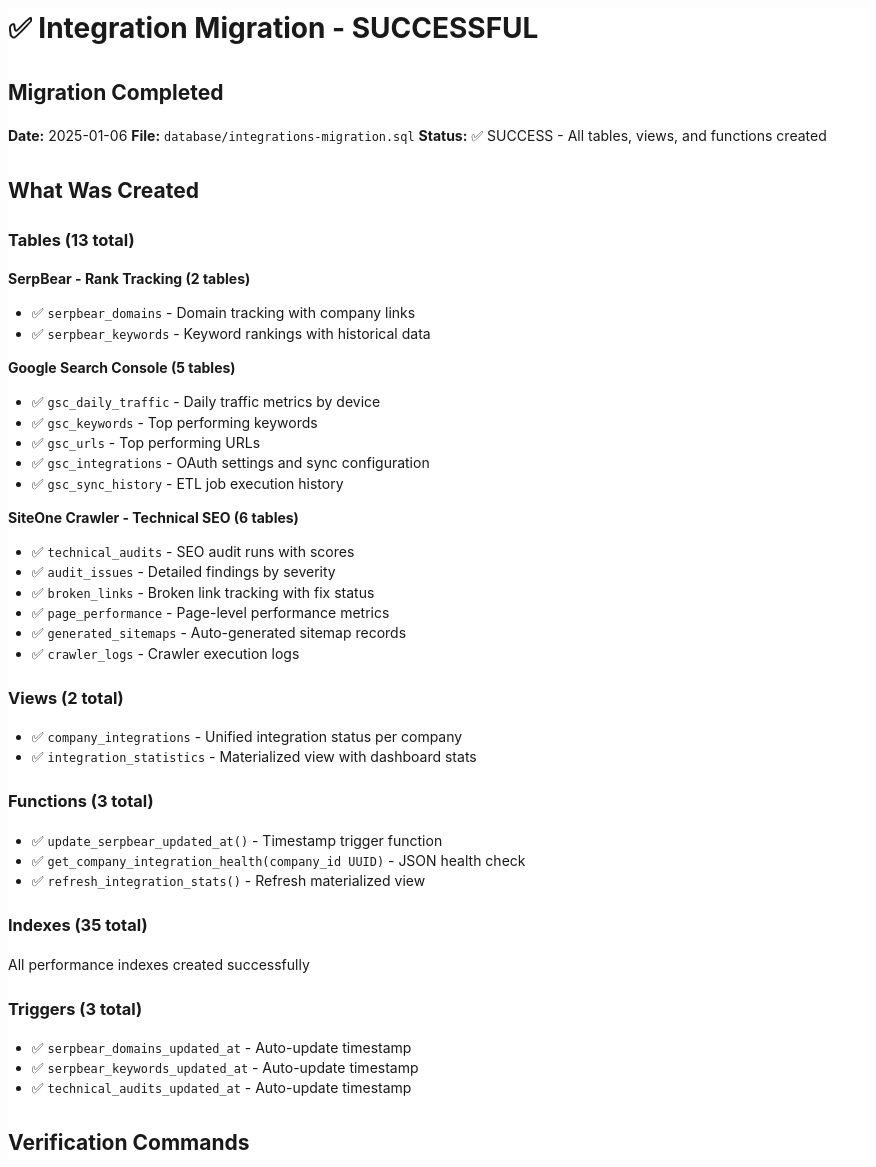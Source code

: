 # ✅ Integration Migration - SUCCESSFUL

## Migration Completed
**Date:** 2025-01-06
**File:** `database/integrations-migration.sql`
**Status:** ✅ SUCCESS - All tables, views, and functions created

## What Was Created

### Tables (13 total)

**SerpBear - Rank Tracking (2 tables)**
- ✅ `serpbear_domains` - Domain tracking with company links
- ✅ `serpbear_keywords` - Keyword rankings with historical data

**Google Search Console (5 tables)**
- ✅ `gsc_daily_traffic` - Daily traffic metrics by device
- ✅ `gsc_keywords` - Top performing keywords
- ✅ `gsc_urls` - Top performing URLs
- ✅ `gsc_integrations` - OAuth settings and sync configuration
- ✅ `gsc_sync_history` - ETL job execution history

**SiteOne Crawler - Technical SEO (6 tables)**
- ✅ `technical_audits` - SEO audit runs with scores
- ✅ `audit_issues` - Detailed findings by severity
- ✅ `broken_links` - Broken link tracking with fix status
- ✅ `page_performance` - Page-level performance metrics
- ✅ `generated_sitemaps` - Auto-generated sitemap records
- ✅ `crawler_logs` - Crawler execution logs

### Views (2 total)
- ✅ `company_integrations` - Unified integration status per company
- ✅ `integration_statistics` - Materialized view with dashboard stats

### Functions (3 total)
- ✅ `update_serpbear_updated_at()` - Timestamp trigger function
- ✅ `get_company_integration_health(company_id UUID)` - JSON health check
- ✅ `refresh_integration_stats()` - Refresh materialized view

### Indexes (35 total)
All performance indexes created successfully

### Triggers (3 total)
- ✅ `serpbear_domains_updated_at` - Auto-update timestamp
- ✅ `serpbear_keywords_updated_at` - Auto-update timestamp
- ✅ `technical_audits_updated_at` - Auto-update timestamp

## Verification Commands
